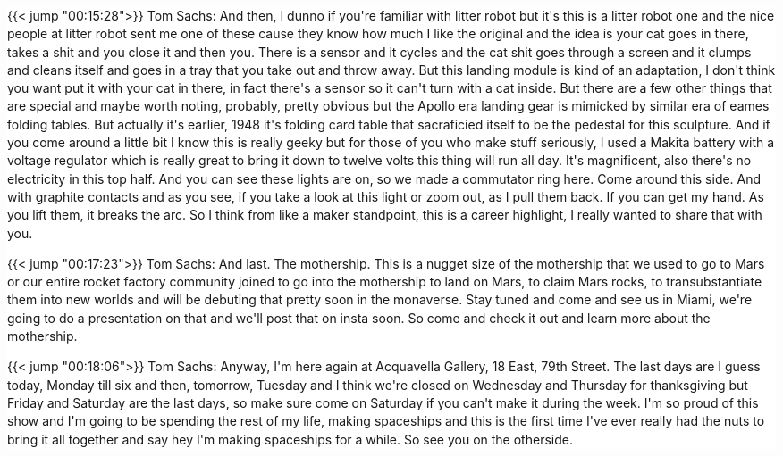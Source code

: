 {{< jump "00:15:28">}} Tom Sachs: And then, I dunno if you're familiar with litter robot but it's this is a litter robot one and the nice people at litter robot sent me one of these cause they know how much I like the original and the idea is your cat goes in there, takes a shit and you close it and then you. There is a sensor and it cycles and the cat shit goes through a screen and it clumps and cleans itself and goes in a tray that you take out and throw away. But this landing module is kind of an adaptation, I don't think you want put it with your cat in there, in fact there's a sensor so it can't turn with a cat inside. But there are a few other things that are special and maybe worth noting, probably, pretty obvious but the Apollo era landing gear is mimicked by similar era of eames folding tables. But actually it's earlier, 1948 it's folding card table that sacraficied itself to be the pedestal for this sculpture. And if you come around a little bit I know this is really geeky but for those of you who make stuff seriously, I used a Makita battery with a voltage regulator which is really great to bring it down to twelve volts this thing will run all day. It's magnificent, also there's no electricity in this top half. And you can see these lights are on, so we made a commutator ring here. Come around this side. And with graphite contacts and as you see, if you take a look at this light or zoom out, as I pull them back. If you can get my hand. As you lift them, it breaks the arc. So I think from like a maker standpoint, this is a career highlight, I really wanted to share that with you.

{{< jump "00:17:23">}} Tom Sachs: And last. The mothership. This is a nugget size of the mothership that we used to go to Mars or our entire rocket factory community joined to go into the mothership to land on Mars, to claim Mars rocks, to transubstantiate them into new worlds and will be debuting that pretty soon in the monaverse. Stay tuned and come and see us in Miami, we're going to do a presentation on that and we'll post that on insta soon. So come and check it out and learn more about the mothership.

{{< jump "00:18:06">}} Tom Sachs: Anyway, I'm here again at Acquavella Gallery, 18 East, 79th Street. The last days are I guess today, Monday till six and then, tomorrow, Tuesday and I think we're closed on Wednesday and Thursday for thanksgiving but Friday and Saturday are the last days, so make sure come on Saturday if you can't make it during the week. I'm so proud of this show and I'm going to be spending the rest of my life, making spaceships and this is the first time I've ever really had the nuts to bring it all together and say hey I'm making spaceships for a while. So see you on the otherside. 

